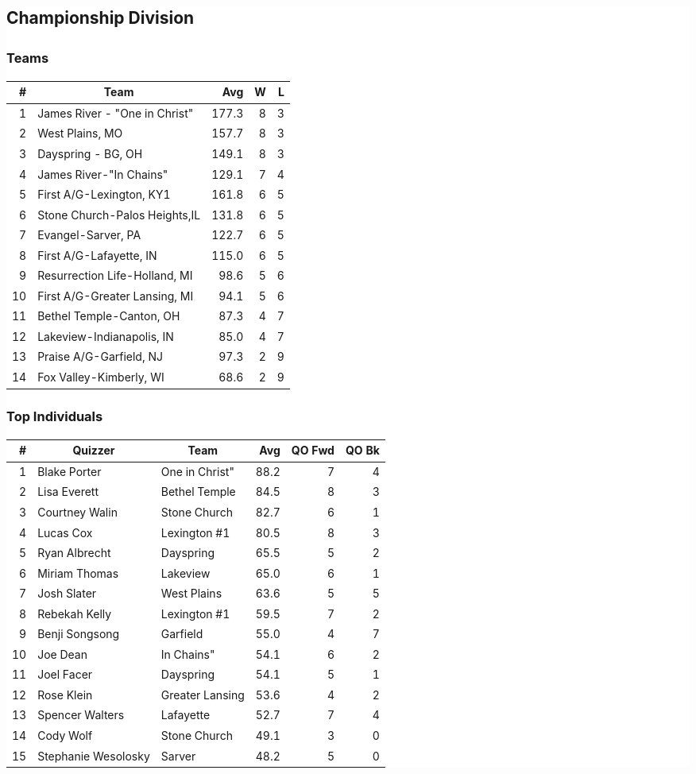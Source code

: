 
## Championship Division

### Teams

|    # | Team                          |   Avg |    W |    L |
| ---: | ----------------------------- | ----: | ---: | ---: |
|    1 | James River - "One in Christ" | 177.3 |    8 |    3 |
|    2 | West Plains, MO               | 157.7 |    8 |    3 |
|    3 | Dayspring - BG, OH            | 149.1 |    8 |    3 |
|    4 | James River-"In Chains"       | 129.1 |    7 |    4 |
|    5 | First A/G-Lexington, KY1      | 161.8 |    6 |    5 |
|    6 | Stone Church-Palos Heights,IL | 131.8 |    6 |    5 |
|    7 | Evangel-Sarver, PA            | 122.7 |    6 |    5 |
|    8 | First A/G-Lafayette, IN       | 115.0 |    6 |    5 |
|    9 | Resurrection Life-Holland, MI |  98.6 |    5 |    6 |
|   10 | First A/G-Greater Lansing, MI |  94.1 |    5 |    6 |
|   11 | Bethel Temple-Canton, OH      |  87.3 |    4 |    7 |
|   12 | Lakeview-Indianapolis, IN     |  85.0 |    4 |    7 |
|   13 | Praise A/G-Garfield, NJ       |  97.3 |    2 |    9 |
|   14 | Fox Valley-Kimberly, WI       |  68.6 |    2 |    9 |

### Top Individuals

|    # | Quizzer             | Team            |  Avg | QO Fwd | QO Bk |
| ---: | ------------------- | --------------- | ---: | -----: | ----: |
|    1 | Blake Porter        | One in Christ"  | 88.2 |      7 |     4 |
|    2 | Lisa Everett        | Bethel Temple   | 84.5 |      8 |     3 |
|    3 | Courtney Walin      | Stone Church    | 82.7 |      6 |     1 |
|    4 | Lucas Cox           | Lexington #1    | 80.5 |      8 |     3 |
|    5 | Ryan Albrecht       | Dayspring       | 65.5 |      5 |     2 |
|    6 | Miriam Thomas       | Lakeview        | 65.0 |      6 |     1 |
|    7 | Josh Slater         | West Plains     | 63.6 |      5 |     5 |
|    8 | Rebekah Kelly       | Lexington #1    | 59.5 |      7 |     2 |
|    9 | Benji Songsong      | Garfield        | 55.0 |      4 |     7 |
|   10 | Joe Dean            | In Chains"      | 54.1 |      6 |     2 |
|   11 | Joel Facer          | Dayspring       | 54.1 |      5 |     1 |
|   12 | Rose Klein          | Greater Lansing | 53.6 |      4 |     2 |
|   13 | Spencer Walters     | Lafayette       | 52.7 |      7 |     4 |
|   14 | Cody Wolf           | Stone Church    | 49.1 |      3 |     0 |
|   15 | Stephanie Wesolosky | Sarver          | 48.2 |      5 |     0 |

